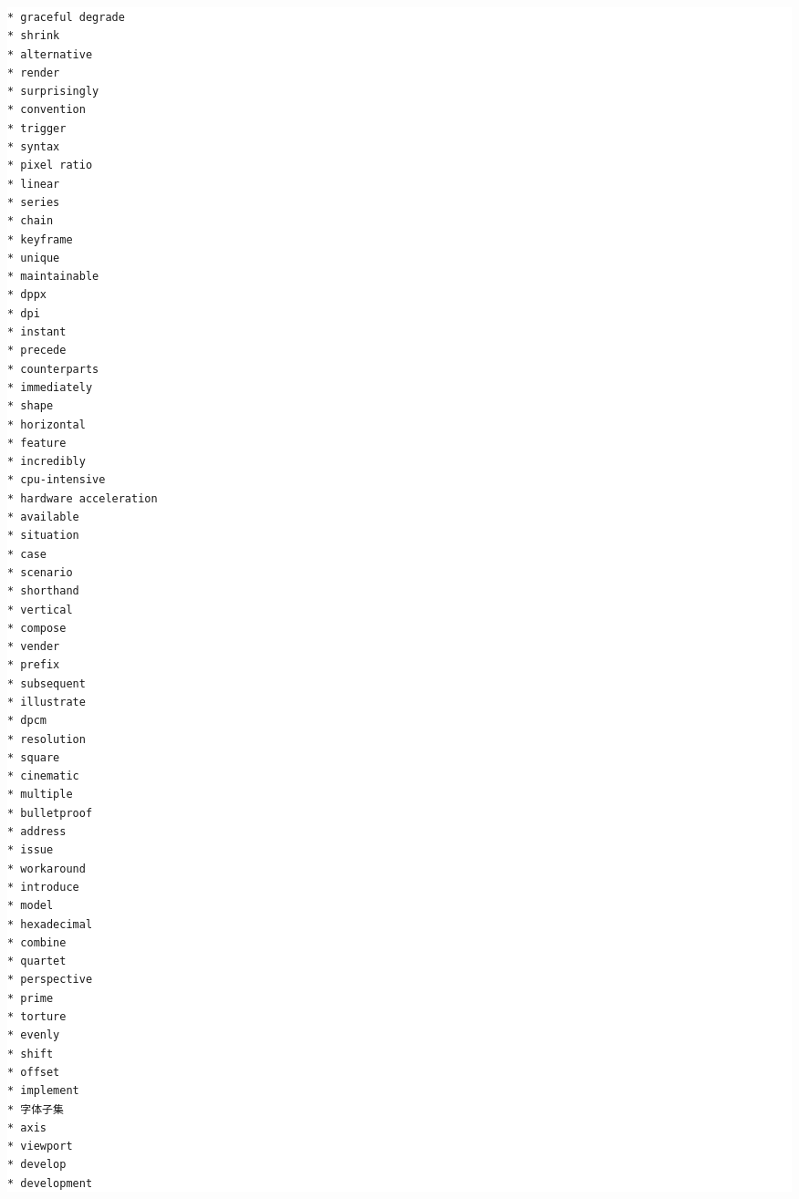     * graceful degrade
    * shrink
    * alternative
    * render
    * surprisingly
    * convention
    * trigger
    * syntax
    * pixel ratio
    * linear
    * series
    * chain
    * keyframe
    * unique
    * maintainable
    * dppx
    * dpi
    * instant
    * precede
    * counterparts
    * immediately
    * shape
    * horizontal
    * feature
    * incredibly
    * cpu-intensive
    * hardware acceleration
    * available
    * situation
    * case
    * scenario
    * shorthand
    * vertical
    * compose
    * vender
    * prefix
    * subsequent
    * illustrate
    * dpcm
    * resolution
    * square
    * cinematic
    * multiple
    * bulletproof
    * address
    * issue
    * workaround
    * introduce
    * model
    * hexadecimal
    * combine
    * quartet
    * perspective
    * prime
    * torture
    * evenly
    * shift
    * offset
    * implement
    * 字体子集
    * axis
    * viewport
    * develop
    * development